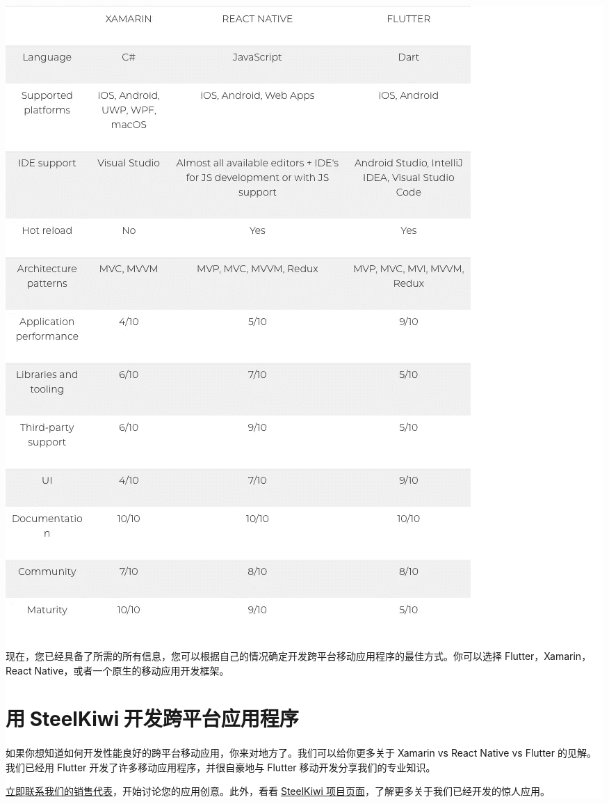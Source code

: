 ![](img/43f6881cfa67d8596ebb2bf937a3a88d.png)

现在，您已经具备了所需的所有信息，您可以根据自己的情况确定开发跨平台移动应用程序的最佳方式。你可以选择 Flutter，Xamarin，React Native，或者一个原生的移动应用开发框架。

# 用 SteelKiwi 开发跨平台应用程序

如果你想知道如何开发性能良好的跨平台移动应用，你来对地方了。我们可以给你更多关于 Xamarin vs React Native vs Flutter 的见解。我们已经用 Flutter 开发了许多移动应用程序，并很自豪地与 Flutter 移动开发分享我们的专业知识。

[立即联系我们的销售代表](https://steelkiwi.com/contacts/)，开始讨论您的应用创意。此外，看看 [SteelKiwi 项目页面](https://steelkiwi.com/projects/)，了解更多关于我们已经开发的惊人应用。